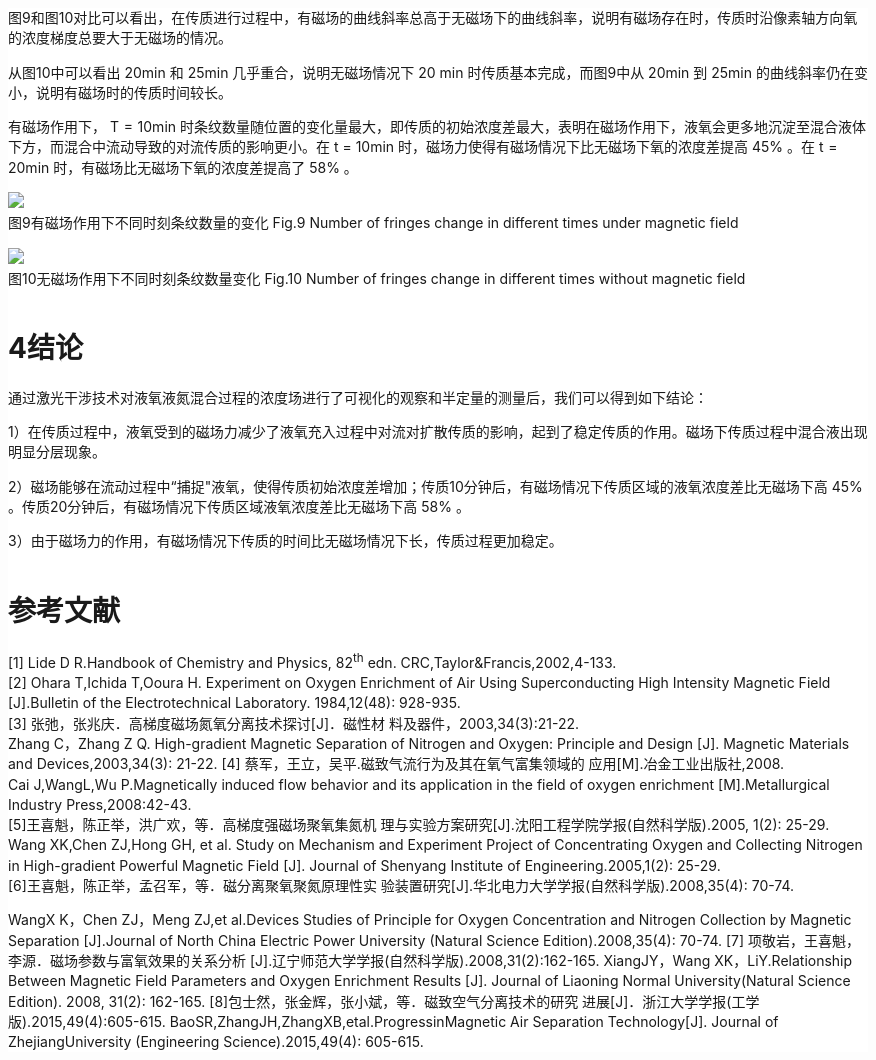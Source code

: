 图9和图10对比可以看出，在传质进行过程中，有磁场的曲线斜率总高于无磁场下的曲线斜率，说明有磁场存在时，传质时沿像素轴方向氧的浓度梯度总要大于无磁场的情况。

从图10中可以看出 $2 0 \mathrm { m i n }$ 和 $2 5 \mathrm { m i n }$ 几乎重合，说明无磁场情况下 $2 0 \ \mathrm { m i n }$ 时传质基本完成，而图9中从 $2 0 \mathrm { m i n }$ 到 $2 5 \mathrm { m i n }$ 的曲线斜率仍在变小，说明有磁场时的传质时间较长。

有磁场作用下， $\mathrm { T } { = } 1 0 \mathrm { m i n }$ 时条纹数量随位置的变化量最大，即传质的初始浓度差最大，表明在磁场作用下，液氧会更多地沉淀至混合液体下方，而混合中流动导致的对流传质的影响更小。在 $\textrm { t } =$ $1 0 \mathrm { { m i n } }$ 时，磁场力使得有磁场情况下比无磁场下氧的浓度差提高 $45 \%$ 。在 $\mathrm { t } = 2 0 \mathrm { m i n }$ 时，有磁场比无磁场下氧的浓度差提高了 $5 8 \%$ 。

![](images/ea5c74a99a170c517710935a8b6bf7496c61f6f99a63b39492b66b88a40f9054.jpg)  
图9有磁场作用下不同时刻条纹数量的变化 Fig.9 Number of fringes change in different times under magnetic field

![](images/930eda5f5f794ff5e80dfa291105e54ebffc9e1a348b719bb3d16802512046b9.jpg)  
图10无磁场作用下不同时刻条纹数量变化 Fig.10 Number of fringes change in different times without magnetic field

# 4结论

通过激光干涉技术对液氧液氮混合过程的浓度场进行了可视化的观察和半定量的测量后，我们可以得到如下结论：

1）在传质过程中，液氧受到的磁场力减少了液氧充入过程中对流对扩散传质的影响，起到了稳定传质的作用。磁场下传质过程中混合液出现明显分层现象。

2）磁场能够在流动过程中“捕捉"液氧，使得传质初始浓度差增加；传质10分钟后，有磁场情况下传质区域的液氧浓度差比无磁场下高 $45 \%$ 。传质20分钟后，有磁场情况下传质区域液氧浓度差比无磁场下高 $5 8 \%$ 。

3）由于磁场力的作用，有磁场情况下传质的时间比无磁场情况下长，传质过程更加稳定。

# 参考文献

[1] Lide D R.Handbook of Chemistry and Physics, $8 2 ^ { \mathrm { t h } }$ edn. CRC,Taylor&Francis,2002,4-133.   
[2] Ohara T,Ichida T,Ooura H. Experiment on Oxygen Enrichment of Air Using Superconducting High Intensity Magnetic Field [J].Bulletin of the Electrotechnical Laboratory. 1984,12(48): 928-935.   
[3] 张弛，张兆庆．高梯度磁场氮氧分离技术探讨[J]．磁性材 料及器件，2003,34(3):21-22.   
Zhang C，Zhang Z Q. High-gradient Magnetic Separation of Nitrogen and Oxygen: Principle and Design [J]. Magnetic Materials and Devices,2003,34(3): 21-22. [4] 蔡军，王立，吴平.磁致气流行为及其在氧气富集领域的 应用[M].冶金工业出版社,2008.   
Cai J,WangL,Wu P.Magnetically induced flow behavior and its application in the field of oxygen enrichment [M].Metallurgical Industry Press,2008:42-43.   
[5]王喜魁，陈正举，洪广欢，等．高梯度强磁场聚氧集氮机 理与实验方案研究[J].沈阳工程学院学报(自然科学版).2005, 1(2): 25-29.   
Wang XK,Chen ZJ,Hong GH, et al. Study on Mechanism and Experiment Project of Concentrating Oxygen and Collecting Nitrogen in High-gradient Powerful Magnetic Field [J]. Journal of Shenyang Institute of Engineering.2005,1(2): 25-29.   
[6]王喜魁，陈正举，孟召军，等．磁分离聚氧聚氮原理性实 验装置研究[J].华北电力大学学报(自然科学版).2008,35(4): 70-74.

WangX K，Chen ZJ，Meng ZJ,et al.Devices Studies of Principle for Oxygen Concentration and Nitrogen Collection by Magnetic Separation [J].Journal of North China Electric Power University (Natural Science Edition).2008,35(4): 70-74. [7] 项敬岩，王喜魁，李源．磁场参数与富氧效果的关系分析 [J].辽宁师范大学学报(自然科学版).2008,31(2):162-165. XiangJY，Wang XK，LiY.Relationship Between Magnetic Field Parameters and Oxygen Enrichment Results [J]. Journal of Liaoning Normal University(Natural Science Edition). 2008, 31(2): 162-165. [8]包士然，张金辉，张小斌，等．磁致空气分离技术的研究 进展[J]．浙江大学学报(工学版).2015,49(4):605-615. BaoSR,ZhangJH,ZhangXB,etal.ProgressinMagnetic Air Separation Technology[J]. Journal of ZhejiangUniversity (Engineering Science).2015,49(4): 605-615.
